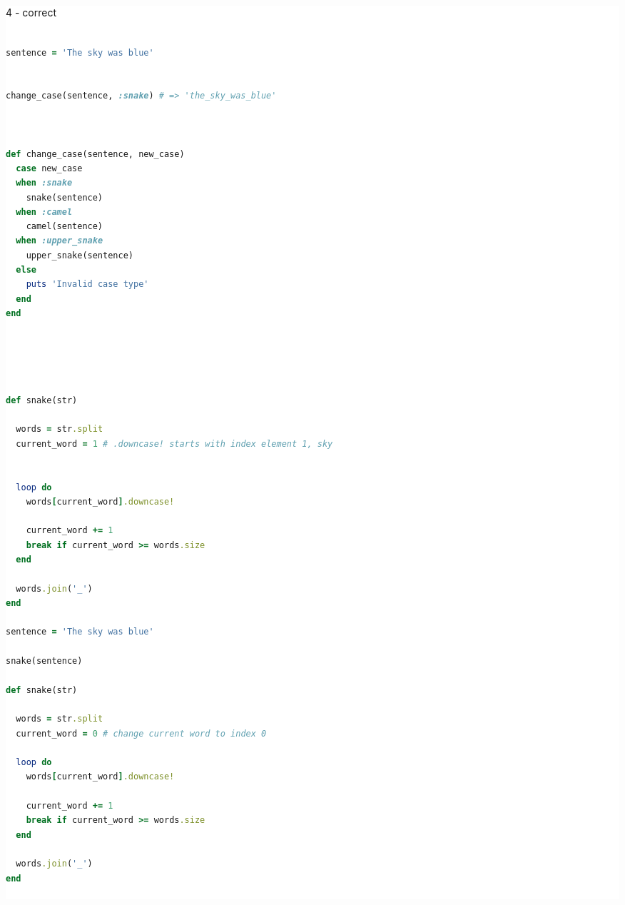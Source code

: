 4 - correct
```ruby

sentence = 'The sky was blue'

              
change_case(sentence, :snake) # => 'the_sky_was_blue'



def change_case(sentence, new_case)
  case new_case
  when :snake
    snake(sentence)
  when :camel
    camel(sentence)
  when :upper_snake
    upper_snake(sentence)
  else
    puts 'Invalid case type'
  end
end





def snake(str)

  words = str.split
  current_word = 1 # .downcase! starts with index element 1, sky


  loop do
    words[current_word].downcase!

    current_word += 1
    break if current_word >= words.size
  end

  words.join('_')
end

sentence = 'The sky was blue'

snake(sentence)

def snake(str)

  words = str.split
  current_word = 0 # change current word to index 0

  loop do
    words[current_word].downcase!

    current_word += 1
    break if current_word >= words.size
  end

  words.join('_')
end



```